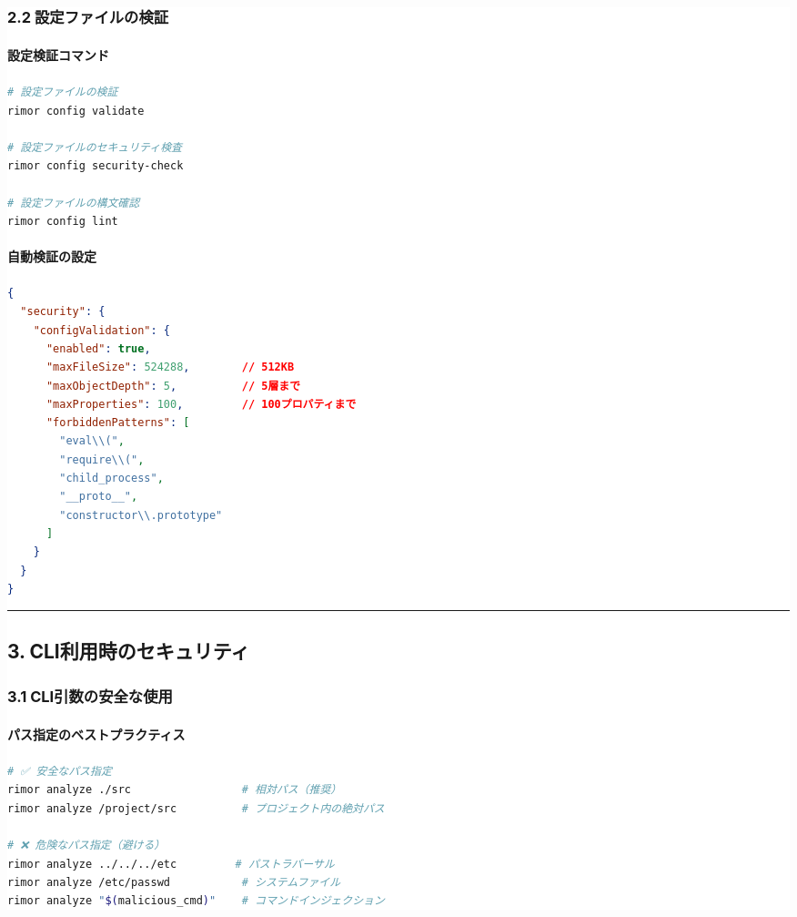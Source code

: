 ### **2.2 設定ファイルの検証**

#### **設定検証コマンド**
```bash
# 設定ファイルの検証
rimor config validate

# 設定ファイルのセキュリティ検査
rimor config security-check

# 設定ファイルの構文確認
rimor config lint
```

#### **自動検証の設定**
```json
{
  "security": {
    "configValidation": {
      "enabled": true,
      "maxFileSize": 524288,        // 512KB
      "maxObjectDepth": 5,          // 5層まで
      "maxProperties": 100,         // 100プロパティまで
      "forbiddenPatterns": [
        "eval\\(",
        "require\\(",
        "child_process",
        "__proto__",
        "constructor\\.prototype"
      ]
    }
  }
}
```

---

## **3. CLI利用時のセキュリティ**

### **3.1 CLI引数の安全な使用**

#### **パス指定のベストプラクティス**
```bash
# ✅ 安全なパス指定
rimor analyze ./src                 # 相対パス（推奨）
rimor analyze /project/src          # プロジェクト内の絶対パス

# ❌ 危険なパス指定（避ける）
rimor analyze ../../../etc         # パストラバーサル
rimor analyze /etc/passwd           # システムファイル
rimor analyze "$(malicious_cmd)"    # コマンドインジェクション
```

